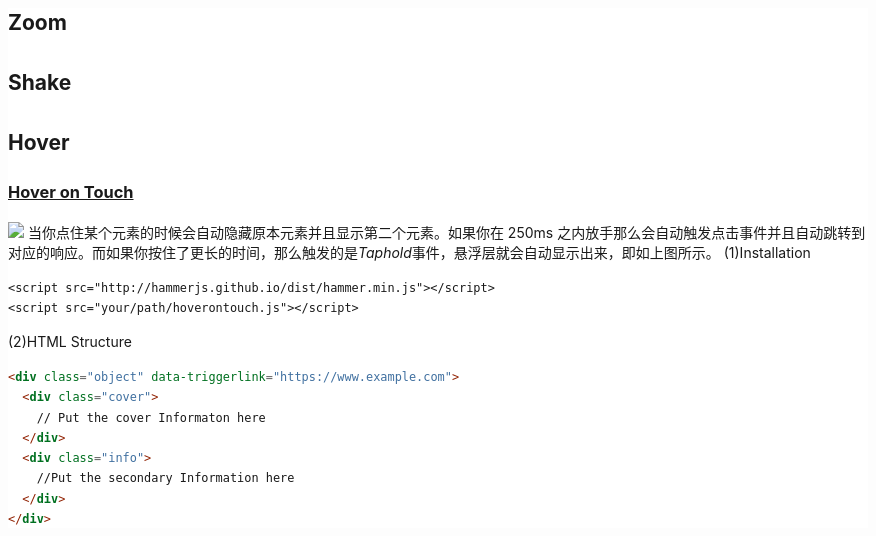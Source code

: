 ## Zoom

## Shake

## Hover

### [Hover on Touch](https://github.com/vin-ni/hover-on-touch)

![](https://github.com/vin-ni/hover-on-touch/raw/master/media/readme.gif?raw=true)
当你点住某个元素的时候会自动隐藏原本元素并且显示第二个元素。如果你在 250ms 之内放手那么会自动触发点击事件并且自动跳转到对应的响应。而如果你按住了更长的时间，那么触发的是*Taphold*事件，悬浮层就会自动显示出来，即如上图所示。
(1)Installation

```
<script src="http://hammerjs.github.io/dist/hammer.min.js"></script>
<script src="your/path/hoverontouch.js"></script>
```

(2)HTML Structure

```html
<div class="object" data-triggerlink="https://www.example.com">
  <div class="cover">
    // Put the cover Informaton here
  </div>
  <div class="info">
    //Put the secondary Information here
  </div>
</div>
```

    